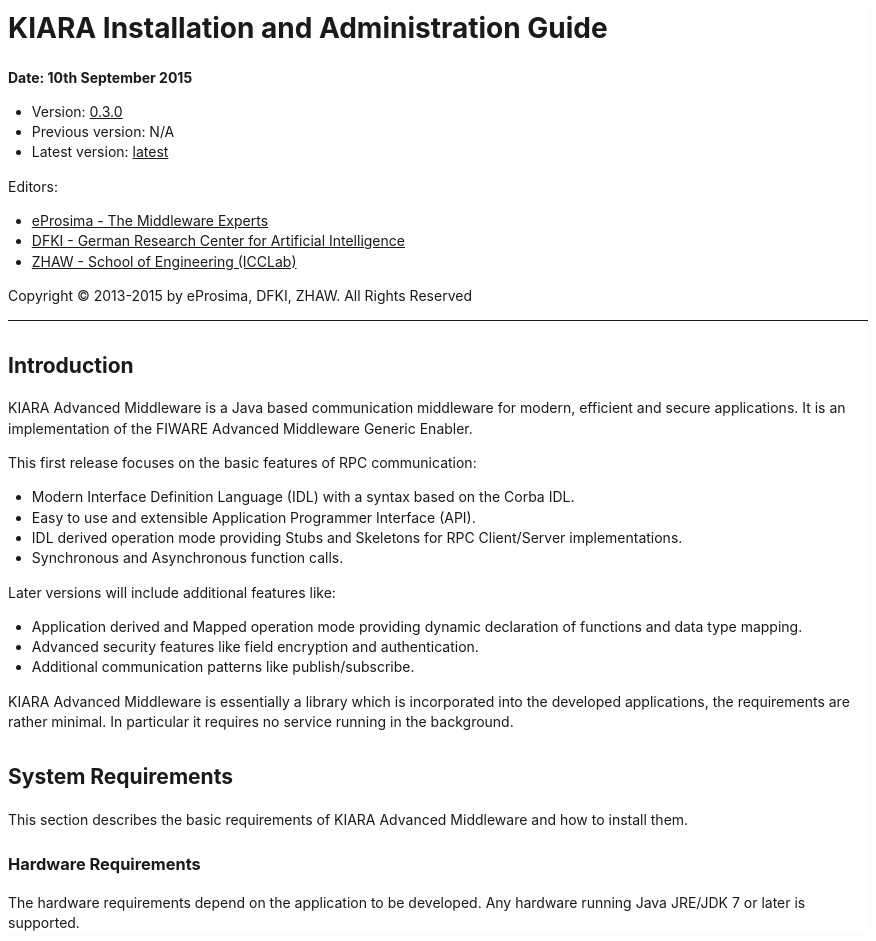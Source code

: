 KIARA Installation and Administration Guide
===========================================

**Date: 10th September 2015**

-   Version: [0.3.0](#)
-   Previous version: N/A
-   Latest version: [latest](Installation_and_Admin_Guide.html)

Editors:

-   [eProsima - The Middleware
    Experts](http://www.eprosima.com/index.php/en/)
-   [DFKI - German Research Center for Artificial
    Intelligence](http://www.dfki.de/)
-   [ZHAW - School of Engineering (ICCLab)](http://blog.zhaw.ch/icclab)

Copyright © 2013-2015 by eProsima, DFKI, ZHAW. All Rights Reserved

------------------------------------------------------------------------

Introduction
------------

KIARA Advanced Middleware is a Java based communication middleware for
modern, efficient and secure applications. It is an implementation of
the FIWARE Advanced Middleware Generic Enabler.

This first release focuses on the basic features of RPC communication:

-   Modern Interface Definition Language (IDL) with a syntax based on
    the Corba IDL.
-   Easy to use and extensible Application Programmer Interface (API).
-   IDL derived operation mode providing Stubs and Skeletons for RPC
    Client/Server implementations.
-   Synchronous and Asynchronous function calls.

Later versions will include additional features like:

-   Application derived and Mapped operation mode providing dynamic
    declaration of functions and data type mapping.
-   Advanced security features like field encryption and authentication.
-   Additional communication patterns like publish/subscribe.

KIARA Advanced Middleware is essentially a library which is incorporated
into the developed applications, the requirements are rather minimal. In
particular it requires no service running in the background.

System Requirements
-------------------

This section describes the basic requirements of KIARA Advanced
Middleware and how to install them.

### Hardware Requirements

The hardware requirements depend on the application to be developed. Any
hardware running Java JRE/JDK 7 or later is supported.
